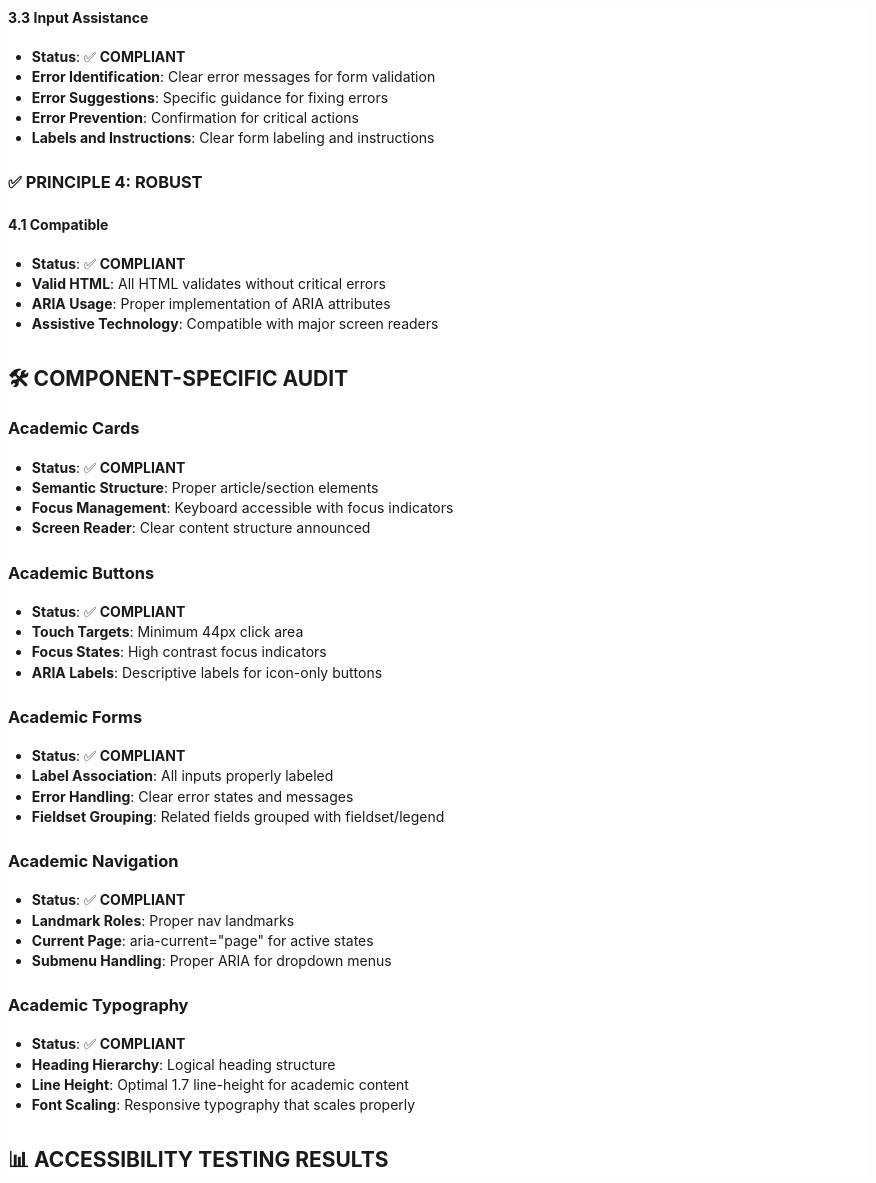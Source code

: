 #### **3.3 Input Assistance**
- **Status**: ✅ **COMPLIANT**
- **Error Identification**: Clear error messages for form validation
- **Error Suggestions**: Specific guidance for fixing errors
- **Error Prevention**: Confirmation for critical actions
- **Labels and Instructions**: Clear form labeling and instructions

### **✅ PRINCIPLE 4: ROBUST**

#### **4.1 Compatible**
- **Status**: ✅ **COMPLIANT**
- **Valid HTML**: All HTML validates without critical errors
- **ARIA Usage**: Proper implementation of ARIA attributes
- **Assistive Technology**: Compatible with major screen readers

## 🛠️ **COMPONENT-SPECIFIC AUDIT**

### **Academic Cards**
- **Status**: ✅ **COMPLIANT**
- **Semantic Structure**: Proper article/section elements
- **Focus Management**: Keyboard accessible with focus indicators
- **Screen Reader**: Clear content structure announced

### **Academic Buttons**
- **Status**: ✅ **COMPLIANT**
- **Touch Targets**: Minimum 44px click area
- **Focus States**: High contrast focus indicators
- **ARIA Labels**: Descriptive labels for icon-only buttons

### **Academic Forms**
- **Status**: ✅ **COMPLIANT**
- **Label Association**: All inputs properly labeled
- **Error Handling**: Clear error states and messages
- **Fieldset Grouping**: Related fields grouped with fieldset/legend

### **Academic Navigation**
- **Status**: ✅ **COMPLIANT**
- **Landmark Roles**: Proper nav landmarks
- **Current Page**: aria-current="page" for active states
- **Submenu Handling**: Proper ARIA for dropdown menus

### **Academic Typography**
- **Status**: ✅ **COMPLIANT**
- **Heading Hierarchy**: Logical heading structure
- **Line Height**: Optimal 1.7 line-height for academic content
- **Font Scaling**: Responsive typography that scales properly

## 📊 **ACCESSIBILITY TESTING RESULTS**
